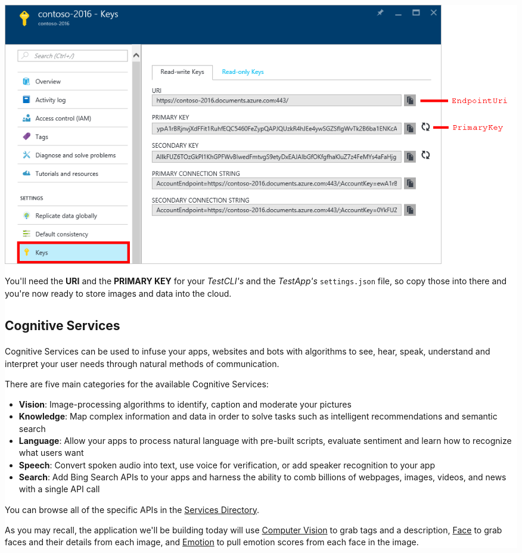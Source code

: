 ![Keys sub-panel for Cosmos DB](./resources/assets/docdb-keys.png)

You'll need the **URI** and the **PRIMARY KEY** for your _TestCLI's_ and the _TestApp's_ `settings.json` file, so copy those into there and you're now ready to store images and data into the cloud.


## Cognitive Services

Cognitive Services can be used to infuse your apps, websites and bots with algorithms to see, hear, speak, understand and interpret your user needs through natural methods of communication. 

There are five main categories for the available Cognitive Services:
- **Vision**: Image-processing algorithms to identify, caption and moderate your pictures
- **Knowledge**: Map complex information and data in order to solve tasks such as intelligent recommendations and semantic search
- **Language**: Allow your apps to process natural language with pre-built scripts, evaluate sentiment and learn how to recognize what users want
- **Speech**: Convert spoken audio into text, use voice for verification, or add speaker recognition to your app
- **Search**: Add Bing Search APIs to your apps and harness the ability to comb billions of webpages, images, videos, and news with a single API call

You can browse all of the specific APIs in the [Services Directory](https://azure.microsoft.com/en-us/services/cognitive-services/directory/). 

As you may recall, the application we'll be building today will use [Computer Vision](https://www.microsoft.com/cognitive-services/en-us/computer-vision-api) to grab tags and a description, [Face](https://www.microsoft.com/cognitive-services/en-us/face-api) to grab faces and their details from each image, and [Emotion](https://www.microsoft.com/cognitive-services/en-us/emotion-api) to pull emotion scores from each face in the image.
